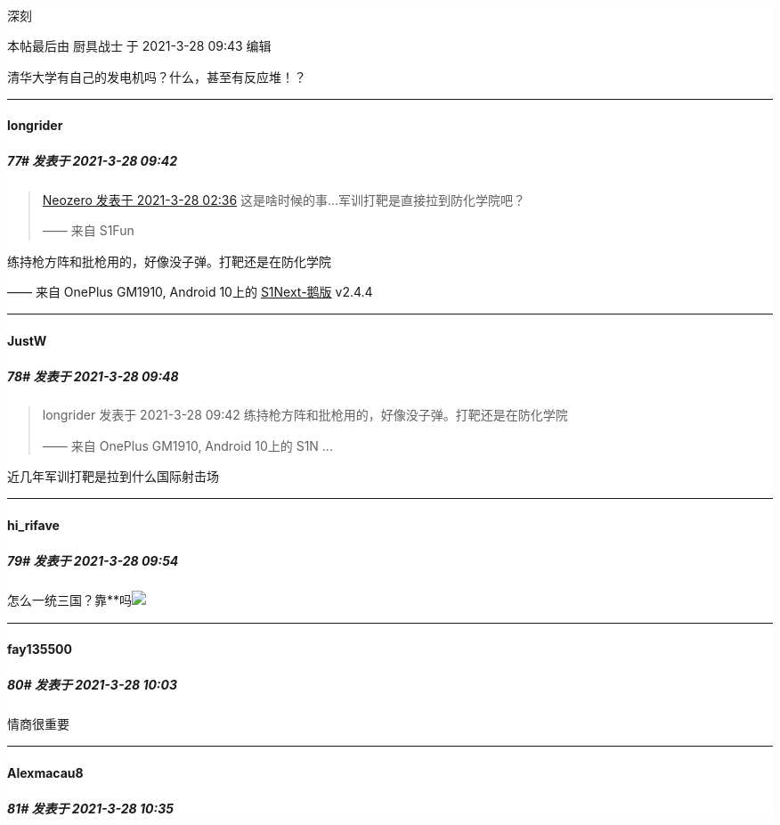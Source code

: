 深刻


 本帖最后由 厨具战士 于 2021-3-28 09:43 编辑 

清华大学有自己的发电机吗？什么，甚至有反应堆！？


-----

####  longrider  
##### 77#       发表于 2021-3-28 09:42


<blockquote><a href="httphttps://bbs.saraba1st.com/2b/forum.php?mod=redirect&amp;goto=findpost&amp;pid=50754762&amp;ptid=1995343" target="_blank">Neozero 发表于 2021-3-28 02:36</a>
这是啥时候的事…军训打靶是直接拉到防化学院吧？

—— 来自 S1Fun</blockquote>
练持枪方阵和批枪用的，好像没子弹。打靶还是在防化学院

—— 来自 OnePlus GM1910, Android 10上的 [S1Next-鹅版](https://github.com/ykrank/S1-Next/releases) v2.4.4


-----

####  JustW  
##### 78#       发表于 2021-3-28 09:48


<blockquote>longrider 发表于 2021-3-28 09:42
练持枪方阵和批枪用的，好像没子弹。打靶还是在防化学院


—— 来自 OnePlus GM1910, Android 10上的 S1N ...</blockquote>
近几年军训打靶是拉到什么国际射击场


-----

####  hi_rifave  
##### 79#       发表于 2021-3-28 09:54


怎么一统三国？靠**吗<img src="https://static.saraba1st.com/image/smiley/face2017/047.png" referrerpolicy="no-referrer">


-----

####  fay135500  
##### 80#       发表于 2021-3-28 10:03


情商很重要


-----

####  Alexmacau8  
##### 81#       发表于 2021-3-28 10:35
